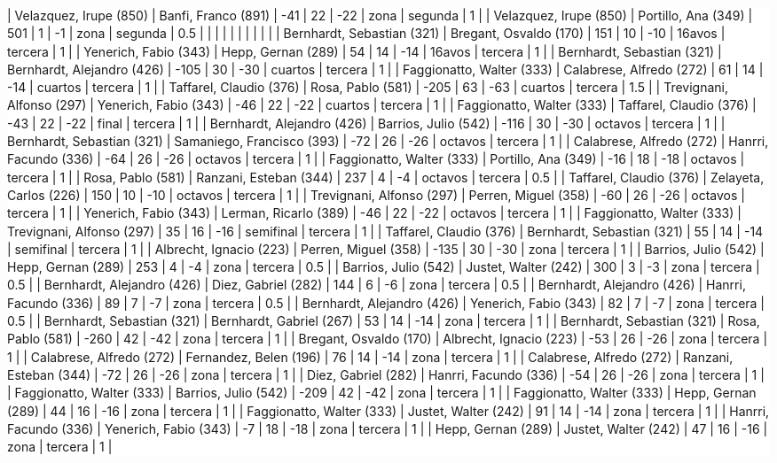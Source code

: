 |   Velazquez, Irupe (850)   |    Banfi, Franco (891)     |     -41      |        22        |        -22        |    zona     |   segunda   |    1     |
|   Velazquez, Irupe (850)   |    Portillo, Ana (349)     |     501      |        1         |        -1         |    zona     |   segunda   |   0.5    |
|                            |                            |              |                  |                   |             |             |          |
| Bernhardt, Sebastian (321) |   Bregant, Osvaldo (170)   |     151      |        10        |        -10        |   16avos    |   tercera   |    1     |
|   Yenerich, Fabio (343)    |     Hepp, Gernan (289)     |      54      |        14        |        -14        |   16avos    |   tercera   |    1     |
| Bernhardt, Sebastian (321) | Bernhardt, Alejandro (426) |     -105     |        30        |        -30        |   cuartos   |   tercera   |    1     |
| Faggionatto, Walter (333)  |  Calabrese, Alfredo (272)  |      61      |        14        |        -14        |   cuartos   |   tercera   |    1     |
|  Taffarel, Claudio (376)   |     Rosa, Pablo (581)      |     -205     |        63        |        -63        |   cuartos   |   tercera   |   1.5    |
| Trevignani, Alfonso (297)  |   Yenerich, Fabio (343)    |     -46      |        22        |        -22        |   cuartos   |   tercera   |    1     |
| Faggionatto, Walter (333)  |  Taffarel, Claudio (376)   |     -43      |        22        |        -22        |    final    |   tercera   |    1     |
| Bernhardt, Alejandro (426) |    Barrios, Julio (542)    |     -116     |        30        |        -30        |   octavos   |   tercera   |    1     |
| Bernhardt, Sebastian (321) | Samaniego, Francisco (393) |     -72      |        26        |        -26        |   octavos   |   tercera   |    1     |
|  Calabrese, Alfredo (272)  |   Hanrri, Facundo (336)    |     -64      |        26        |        -26        |   octavos   |   tercera   |    1     |
| Faggionatto, Walter (333)  |    Portillo, Ana (349)     |     -16      |        18        |        -18        |   octavos   |   tercera   |    1     |
|     Rosa, Pablo (581)      |   Ranzani, Esteban (344)   |     237      |        4         |        -4         |   octavos   |   tercera   |   0.5    |
|  Taffarel, Claudio (376)   |   Zelayeta, Carlos (226)   |     150      |        10        |        -10        |   octavos   |   tercera   |    1     |
| Trevignani, Alfonso (297)  |    Perren, Miguel (358)    |     -60      |        26        |        -26        |   octavos   |   tercera   |    1     |
|   Yenerich, Fabio (343)    |   Lerman, Ricarlo (389)    |     -46      |        22        |        -22        |   octavos   |   tercera   |    1     |
| Faggionatto, Walter (333)  | Trevignani, Alfonso (297)  |      35      |        16        |        -16        |  semifinal  |   tercera   |    1     |
|  Taffarel, Claudio (376)   | Bernhardt, Sebastian (321) |      55      |        14        |        -14        |  semifinal  |   tercera   |    1     |
|  Albrecht, Ignacio (223)   |    Perren, Miguel (358)    |     -135     |        30        |        -30        |    zona     |   tercera   |    1     |
|    Barrios, Julio (542)    |     Hepp, Gernan (289)     |     253      |        4         |        -4         |    zona     |   tercera   |   0.5    |
|    Barrios, Julio (542)    |    Justet, Walter (242)    |     300      |        3         |        -3         |    zona     |   tercera   |   0.5    |
| Bernhardt, Alejandro (426) |    Diez, Gabriel (282)     |     144      |        6         |        -6         |    zona     |   tercera   |   0.5    |
| Bernhardt, Alejandro (426) |   Hanrri, Facundo (336)    |      89      |        7         |        -7         |    zona     |   tercera   |   0.5    |
| Bernhardt, Alejandro (426) |   Yenerich, Fabio (343)    |      82      |        7         |        -7         |    zona     |   tercera   |   0.5    |
| Bernhardt, Sebastian (321) |  Bernhardt, Gabriel (267)  |      53      |        14        |        -14        |    zona     |   tercera   |    1     |
| Bernhardt, Sebastian (321) |     Rosa, Pablo (581)      |     -260     |        42        |        -42        |    zona     |   tercera   |    1     |
|   Bregant, Osvaldo (170)   |  Albrecht, Ignacio (223)   |     -53      |        26        |        -26        |    zona     |   tercera   |    1     |
|  Calabrese, Alfredo (272)  |   Fernandez, Belen (196)   |      76      |        14        |        -14        |    zona     |   tercera   |    1     |
|  Calabrese, Alfredo (272)  |   Ranzani, Esteban (344)   |     -72      |        26        |        -26        |    zona     |   tercera   |    1     |
|    Diez, Gabriel (282)     |   Hanrri, Facundo (336)    |     -54      |        26        |        -26        |    zona     |   tercera   |    1     |
| Faggionatto, Walter (333)  |    Barrios, Julio (542)    |     -209     |        42        |        -42        |    zona     |   tercera   |    1     |
| Faggionatto, Walter (333)  |     Hepp, Gernan (289)     |      44      |        16        |        -16        |    zona     |   tercera   |    1     |
| Faggionatto, Walter (333)  |    Justet, Walter (242)    |      91      |        14        |        -14        |    zona     |   tercera   |    1     |
|   Hanrri, Facundo (336)    |   Yenerich, Fabio (343)    |      -7      |        18        |        -18        |    zona     |   tercera   |    1     |
|     Hepp, Gernan (289)     |    Justet, Walter (242)    |      47      |        16        |        -16        |    zona     |   tercera   |    1     |